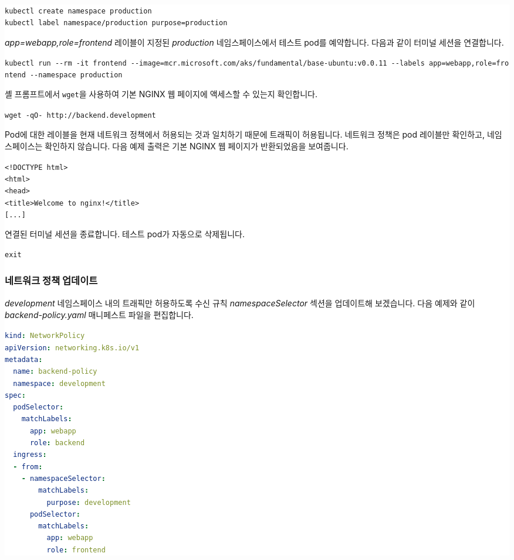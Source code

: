 ```console
kubectl create namespace production
kubectl label namespace/production purpose=production
```

*app=webapp,role=frontend* 레이블이 지정된 *production* 네임스페이스에서 테스트 pod를 예약합니다. 다음과 같이 터미널 세션을 연결합니다.

```console
kubectl run --rm -it frontend --image=mcr.microsoft.com/aks/fundamental/base-ubuntu:v0.0.11 --labels app=webapp,role=frontend --namespace production
```

셸 프롬프트에서 `wget`을 사용하여 기본 NGINX 웹 페이지에 액세스할 수 있는지 확인합니다.

```console
wget -qO- http://backend.development
```

Pod에 대한 레이블을 현재 네트워크 정책에서 허용되는 것과 일치하기 때문에 트래픽이 허용됩니다. 네트워크 정책은 pod 레이블만 확인하고, 네임스페이스는 확인하지 않습니다. 다음 예제 출력은 기본 NGINX 웹 페이지가 반환되었음을 보여줍니다.

```output
<!DOCTYPE html>
<html>
<head>
<title>Welcome to nginx!</title>
[...]
```

연결된 터미널 세션을 종료합니다. 테스트 pod가 자동으로 삭제됩니다.

```console
exit
```

### <a name="update-the-network-policy"></a>네트워크 정책 업데이트

*development* 네임스페이스 내의 트래픽만 허용하도록 수신 규칙 *namespaceSelector* 섹션을 업데이트해 보겠습니다. 다음 예제와 같이 *backend-policy.yaml* 매니페스트 파일을 편집합니다.

```yaml
kind: NetworkPolicy
apiVersion: networking.k8s.io/v1
metadata:
  name: backend-policy
  namespace: development
spec:
  podSelector:
    matchLabels:
      app: webapp
      role: backend
  ingress:
  - from:
    - namespaceSelector:
        matchLabels:
          purpose: development
      podSelector:
        matchLabels:
          app: webapp
          role: frontend
```


[kubectl-apply]: https://kubernetes.io/docs/reference/generated/kubectl/kubectl-commands#apply
[kubectl-delete]: https://kubernetes.io/docs/reference/generated/kubectl/kubectl-commands#delete
[kubernetes-network-policies]: https://kubernetes.io/docs/concepts/services-networking/network-policies/
[azure-cni]: https://github.com/Azure/azure-container-networking/blob/master/docs/cni.md
[policy-rules]: https://kubernetes.io/docs/concepts/services-networking/network-policies/#behavior-of-to-and-from-selectors
[aks-github]: https://github.com/azure/aks/issues
[tigera]: https://www.tigera.io/
[calicoctl]: https://docs.projectcalico.org/reference/calicoctl/
[calico-support]: https://www.tigera.io/tigera-products/calico/
[calico-logs]: https://docs.projectcalico.org/maintenance/troubleshoot/component-logs
[calico-aks-cleanup]: https://github.com/Azure/aks-engine/blob/master/docs/topics/calico-3.3.1-cleanup-after-upgrade.yaml
[install-azure-cli]: /cli/azure/install-azure-cli
[use-advanced-networking]: configure-azure-cni.md
[az-aks-get-credentials]: /cli/azure/aks#az_aks_get_credentials
[concepts-network]: concepts-network.md
[az-feature-register]: /cli/azure/feature#az_feature_register
[az-feature-list]: /cli/azure/feature#az_feature_list
[az-provider-register]: /cli/azure/provider#az_provider_register
[windows-server-password]: /windows/security/threat-protection/security-policy-settings/password-must-meet-complexity-requirements#reference
[az-extension-add]: /cli/azure/extension#az_extension_add
[az-extension-update]: /cli/azure/extension#az_extension_update
[dsr]: ../load-balancer/load-balancer-multivip-overview.md#rule-type-2-backend-port-reuse-by-using-floating-ip